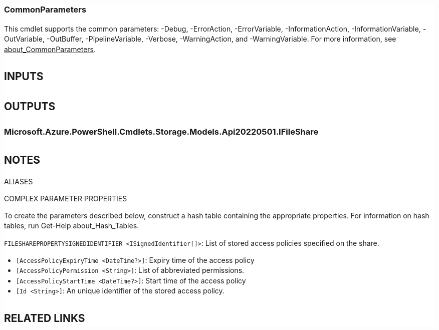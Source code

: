 ### CommonParameters
This cmdlet supports the common parameters: -Debug, -ErrorAction, -ErrorVariable, -InformationAction, -InformationVariable, -OutVariable, -OutBuffer, -PipelineVariable, -Verbose, -WarningAction, and -WarningVariable. For more information, see [about_CommonParameters](http://go.microsoft.com/fwlink/?LinkID=113216).

## INPUTS

## OUTPUTS

### Microsoft.Azure.PowerShell.Cmdlets.Storage.Models.Api20220501.IFileShare

## NOTES

ALIASES

COMPLEX PARAMETER PROPERTIES

To create the parameters described below, construct a hash table containing the appropriate properties. For information on hash tables, run Get-Help about_Hash_Tables.


`FILESHAREPROPERTYSIGNEDIDENTIFIER <ISignedIdentifier[]>`: List of stored access policies specified on the share.
  - `[AccessPolicyExpiryTime <DateTime?>]`: Expiry time of the access policy
  - `[AccessPolicyPermission <String>]`: List of abbreviated permissions.
  - `[AccessPolicyStartTime <DateTime?>]`: Start time of the access policy
  - `[Id <String>]`: An unique identifier of the stored access policy.

## RELATED LINKS

